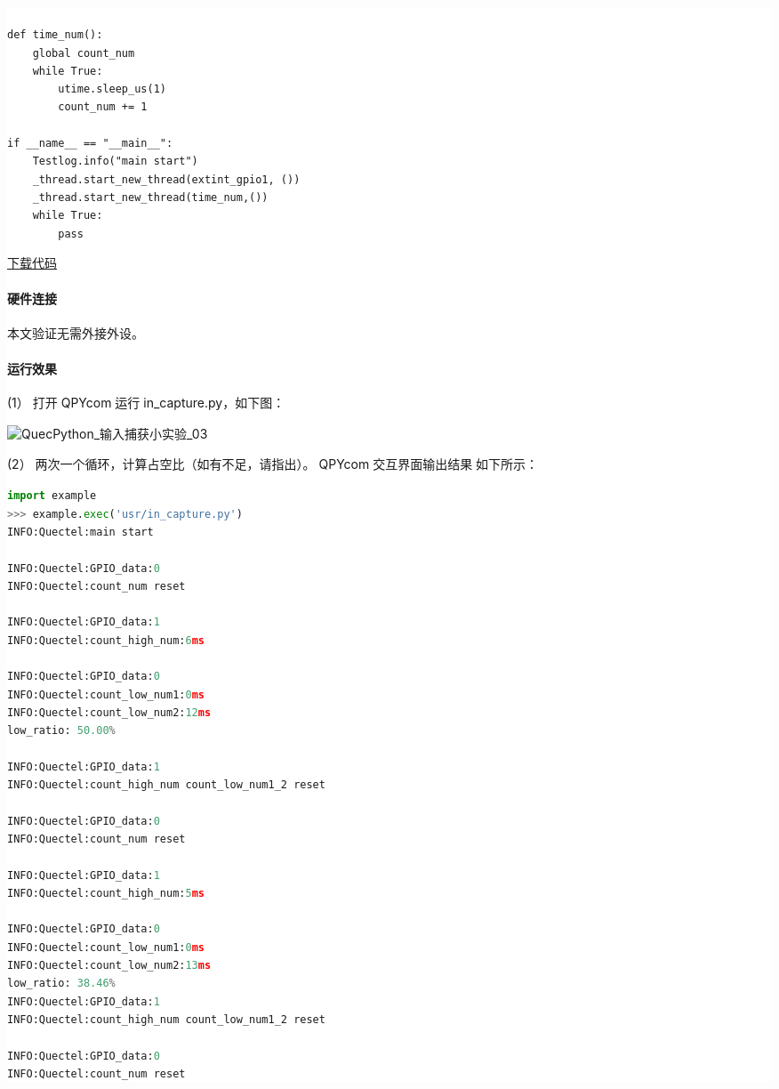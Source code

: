 ```

def time_num():
    global count_num
    while True:
        utime.sleep_us(1)
        count_num += 1

if __name__ == "__main__":
    Testlog.info("main start")
    _thread.start_new_thread(extint_gpio1, ())
    _thread.start_new_thread(time_num,())
    while True:
        pass

```

[下载代码](code/in_capture.py)

#### 硬件连接

本文验证无需外接外设。



#### 运行效果

(1）  打开 QPYcom 运行 in_capture.py，如下图：

![QuecPython_输入捕获小实验_03](media/QuecPython_输入捕获小实验_03.png)

(2）  两次一个循环，计算占空比（如有不足，请指出）。 QPYcom 交互界面输出结果 如下所示： 

```python
import example
>>> example.exec('usr/in_capture.py')
INFO:Quectel:main start

INFO:Quectel:GPIO_data:0
INFO:Quectel:count_num reset

INFO:Quectel:GPIO_data:1
INFO:Quectel:count_high_num:6ms

INFO:Quectel:GPIO_data:0
INFO:Quectel:count_low_num1:0ms
INFO:Quectel:count_low_num2:12ms
low_ratio: 50.00%

INFO:Quectel:GPIO_data:1
INFO:Quectel:count_high_num count_low_num1_2 reset

INFO:Quectel:GPIO_data:0
INFO:Quectel:count_num reset

INFO:Quectel:GPIO_data:1
INFO:Quectel:count_high_num:5ms

INFO:Quectel:GPIO_data:0
INFO:Quectel:count_low_num1:0ms
INFO:Quectel:count_low_num2:13ms
low_ratio: 38.46%
INFO:Quectel:GPIO_data:1
INFO:Quectel:count_high_num count_low_num1_2 reset

INFO:Quectel:GPIO_data:0
INFO:Quectel:count_num reset
```